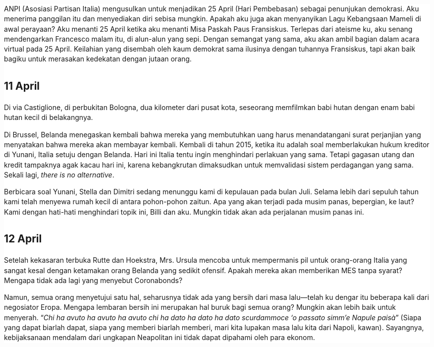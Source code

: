 ANPI (Asosiasi Partisan Italia) mengusulkan untuk menjadikan 25 April (Hari Pembebasan) sebagai penunjukan demokrasi. Aku menerima panggilan itu dan menyediakan diri sebisa mungkin. Apakah aku juga akan menyanyikan Lagu Kebangsaan Mameli di awal perayaan? Aku menanti 25 April ketika aku menanti Misa Paskah Paus Fransiskus. Terlepas dari ateisme ku, aku senang mendengarkan Francesco malam itu, di alun-alun yang sepi. Dengan semangat yang sama, aku akan ambil bagian dalam acara virtual pada 25 April. Keilahian yang disembah oleh kaum demokrat sama ilusinya dengan tuhannya Fransiskus, tapi akan baik bagiku untuk merasakan kedekatan dengan jutaan orang.

## **11 April**

Di via Castiglione, di perbukitan Bologna, dua kilometer dari pusat kota, seseorang memfilmkan babi hutan dengan enam babi hutan kecil di belakangnya.

Di Brussel, Belanda menegaskan kembali bahwa mereka yang membutuhkan uang harus menandatangani surat perjanjian yang menyatakan bahwa mereka akan membayar kembali. Kembali di tahun 2015, ketika itu adalah soal memberlakukan hukum kreditor di Yunani, Italia setuju dengan Belanda. Hari ini Italia tentu ingin menghindari perlakuan yang sama. Tetapi gagasan utang dan kredit tampaknya agak kacau hari ini, karena kebangkrutan dimaksudkan untuk memvalidasi sistem perdagangan yang sama. Sekali lagi, _there is no alternative_.

Berbicara soal Yunani, Stella dan Dimitri sedang menunggu kami di kepulauan pada bulan Juli. Selama lebih dari sepuluh tahun kami telah menyewa rumah kecil di antara pohon-pohon zaitun. Apa yang akan terjadi pada musim panas, bepergian, ke laut? Kami dengan hati-hati menghindari topik ini, Billi dan aku. Mungkin tidak akan ada perjalanan musim panas ini.

## **12 April**

Setelah kekasaran terbuka Rutte dan Hoekstra, Mrs. Ursula mencoba untuk mempermanis pil untuk orang-orang Italia yang sangat kesal dengan ketamakan orang Belanda yang sedikit ofensif. Apakah mereka akan memberikan MES tanpa syarat? Mengapa tidak ada lagi yang menyebut Coronabonds?

Namun, semua orang menyetujui satu hal, seharusnya tidak ada yang bersih dari masa lalu—telah ku dengar itu beberapa kali dari negosiator Eropa. Mengapa lembaran bersih ini merupakan hal buruk bagi semua orang? Mungkin akan lebih baik untuk menyerah. “_Chi ha avuto ha avuto ha avuto chi ha dato ha dato ha dato scurdammoce ‘o passato simm’e Napule paisà_” (Siapa yang dapat biarlah dapat, siapa yang memberi biarlah memberi, mari kita lupakan masa lalu kita dari Napoli, kawan). Sayangnya, kebijaksanaan mendalam dari ungkapan Neapolitan ini tidak dapat dipahami oleh para ekonom.

